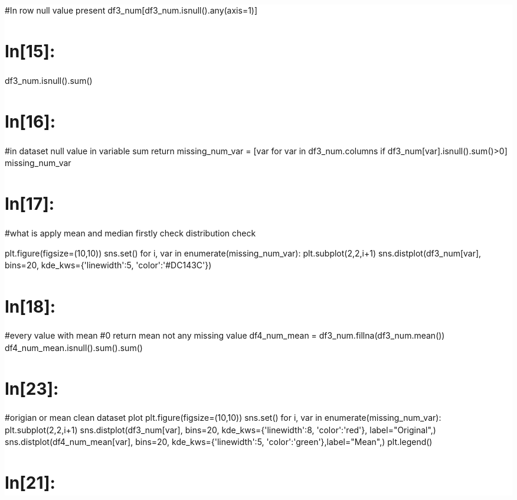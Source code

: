 #In row null value present 
df3_num[df3_num.isnull().any(axis=1)]


# In[15]:


df3_num.isnull().sum()


# In[16]:


#in dataset null value in variable sum return 
missing_num_var = [var for var in df3_num.columns if df3_num[var].isnull().sum()>0]
missing_num_var


# In[17]:


#what is apply mean and median firstly check distribution check

plt.figure(figsize=(10,10))
sns.set()
for i, var in enumerate(missing_num_var):
    plt.subplot(2,2,i+1)
    sns.distplot(df3_num[var], bins=20, kde_kws={'linewidth':5, 'color':'#DC143C'})


# In[18]:


#every value with mean 
#0 return mean not any missing value
df4_num_mean = df3_num.fillna(df3_num.mean())
df4_num_mean.isnull().sum().sum()


# In[23]:


#origian or mean clean dataset plot
plt.figure(figsize=(10,10))
sns.set()
for i, var in enumerate(missing_num_var):
    plt.subplot(2,2,i+1)
    sns.distplot(df3_num[var], bins=20, kde_kws={'linewidth':8, 'color':'red'}, label="Original",)
    sns.distplot(df4_num_mean[var], bins=20, kde_kws={'linewidth':5, 'color':'green'},label="Mean",)
    plt.legend()


# In[21]:
